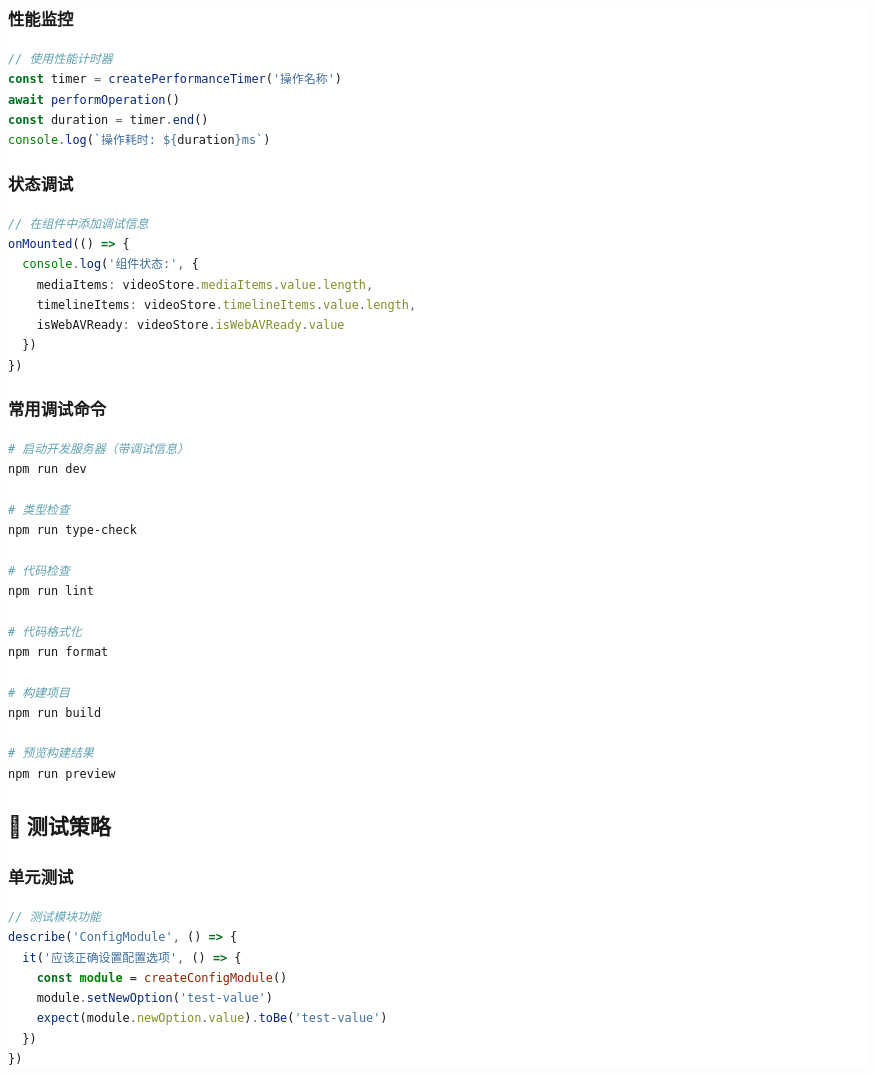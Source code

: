 ### 性能监控
```typescript
// 使用性能计时器
const timer = createPerformanceTimer('操作名称')
await performOperation()
const duration = timer.end()
console.log(`操作耗时: ${duration}ms`)
```

### 状态调试
```typescript
// 在组件中添加调试信息
onMounted(() => {
  console.log('组件状态:', {
    mediaItems: videoStore.mediaItems.value.length,
    timelineItems: videoStore.timelineItems.value.length,
    isWebAVReady: videoStore.isWebAVReady.value
  })
})
```

### 常用调试命令
```bash
# 启动开发服务器（带调试信息）
npm run dev

# 类型检查
npm run type-check

# 代码检查
npm run lint

# 代码格式化
npm run format

# 构建项目
npm run build

# 预览构建结果
npm run preview
```

## 🧪 测试策略

### 单元测试
```typescript
// 测试模块功能
describe('ConfigModule', () => {
  it('应该正确设置配置选项', () => {
    const module = createConfigModule()
    module.setNewOption('test-value')
    expect(module.newOption.value).toBe('test-value')
  })
})
```
